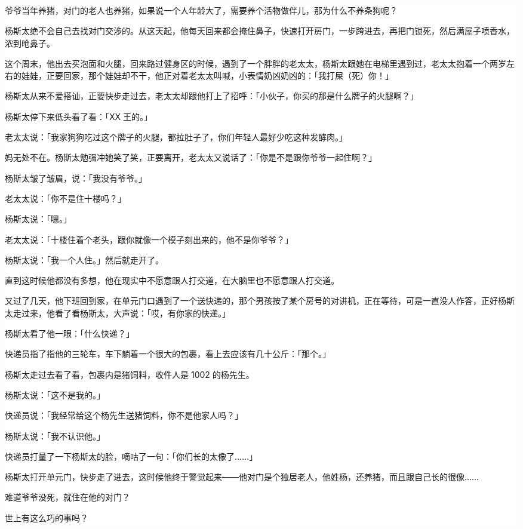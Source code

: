 
爷爷当年养猪，对门的老人也养猪，如果说一个人年龄大了，需要养个活物做伴儿，那为什么不养条狗呢？


杨斯太绝不会自己去找对门交涉的。从这天起，他每天回来都会掩住鼻子，快速打开房门，一步跨进去，再把门锁死，然后满屋子喷香水，浓到呛鼻子。


这个周末，他出去买泡面和火腿，回来路过健身区的时候，遇到了一个胖胖的老太太，杨斯太跟她在电梯里遇到过，老太太抱着一个两岁左右的娃娃，正要回家，那个娃娃却不干，他正对着老太太叫喊，小表情奶凶奶凶的：「我打屎（死）你！」


杨斯太从来不爱搭讪，正要快步走过去，老太太却跟他打上了招呼：「小伙子，你买的那是什么牌子的火腿啊？」


杨斯太停下来低头看了看：「XX 王的。」


老太太说：「我家狗狗吃过这个牌子的火腿，都拉肚子了，你们年轻人最好少吃这种发酵肉。」


妈无处不在。杨斯太勉强冲她笑了笑，正要离开，老太太又说话了：「你是不是跟你爷爷一起住啊？」


杨斯太皱了皱眉，说：「我没有爷爷。」


老太太说：「你不是住十楼吗？」


杨斯太说：「嗯。」


老太太说：「十楼住着个老头，跟你就像一个模子刻出来的，他不是你爷爷？」


杨斯太说：「我一个人住。」然后就走开了。


直到这时候他都没有多想，他在现实中不愿意跟人打交道，在大脑里也不愿意跟人打交道。


又过了几天，他下班回到家，在单元门口遇到了一个送快递的，那个男孩按了某个房号的对讲机，正在等待，可是一直没人作答，正好杨斯太走过来，他看了看杨斯太，大声说：「哎，有你家的快递。」


杨斯太看了他一眼：「什么快递？」


快递员指了指他的三轮车，车下躺着一个很大的包裹，看上去应该有几十公斤：「那个。」


杨斯太走过去看了看，包裹内是猪饲料，收件人是 1002 的杨先生。


杨斯太说：「这不是我的。」


快递员说：「我经常给这个杨先生送猪饲料，你不是他家人吗？」


杨斯太说：「我不认识他。」


快递员打量了一下杨斯太的脸，嘀咕了一句：「你们长的太像了……」


杨斯太打开单元门，快步走了进去，这时候他终于警觉起来——他对门是个独居老人，他姓杨，还养猪，而且跟自己长的很像……


难道爷爷没死，就住在他的对门？


世上有这么巧的事吗？

